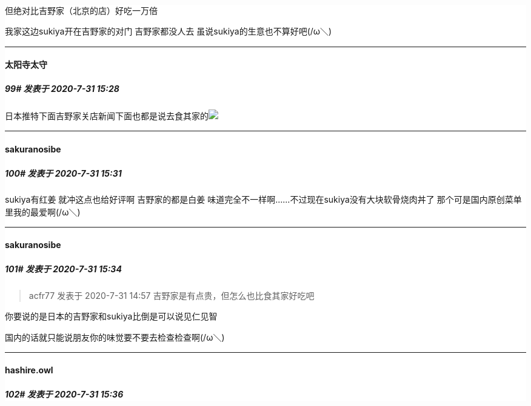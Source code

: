 但绝对比吉野家（北京的店）好吃一万倍 

我家这边sukiya开在吉野家的对门 吉野家都没人去 虽说sukiya的生意也不算好吧(/ω＼)







*****

####  太阳寺太守  
##### 99#       发表于 2020-7-31 15:28




日本推特下面吉野家关店新闻下面也都是说去食其家的<img src="https://static.saraba1st.com/image/smiley/face2017/018.png" referrerpolicy="no-referrer">







*****

####  sakuranosibe  
##### 100#       发表于 2020-7-31 15:31




sukiya有红姜 就冲这点也给好评啊 吉野家的都是白姜 味道完全不一样啊……不过现在sukiya没有大块软骨烧肉丼了 那个可是国内原创菜单里我的最爱啊(/ω＼)







*****

####  sakuranosibe  
##### 101#       发表于 2020-7-31 15:34



<blockquote>acfr77 发表于 2020-7-31 14:57
吉野家是有点贵，但怎么也比食其家好吃吧</blockquote>
你要说的是日本的吉野家和sukiya比倒是可以说见仁见智

国内的话就只能说朋友你的味觉要不要去检查检查啊(/ω＼)







*****

####  hashire.owl  
##### 102#       发表于 2020-7-31 15:36



